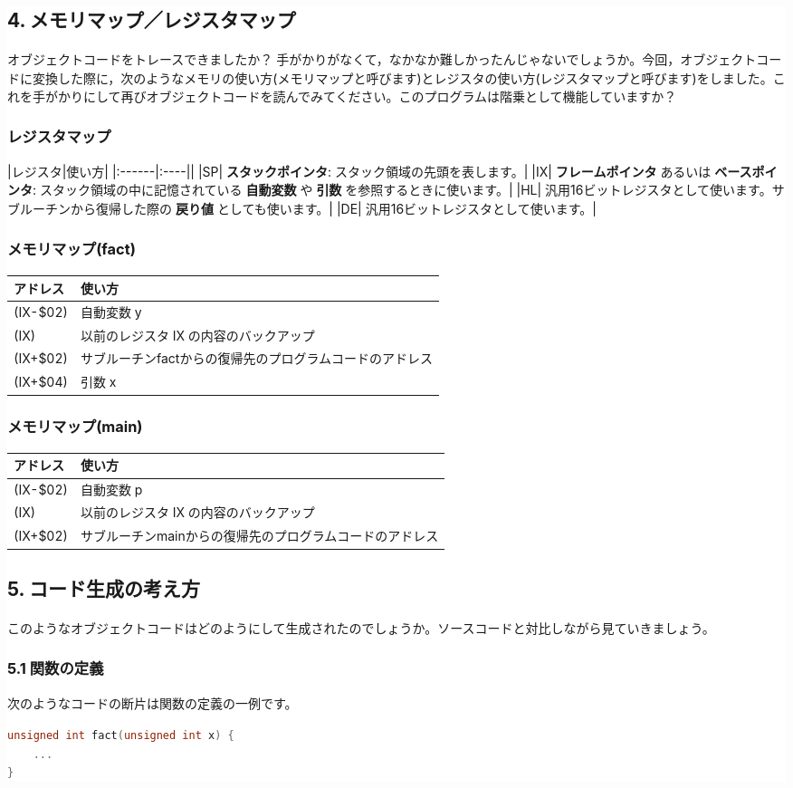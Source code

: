 ## 4. メモリマップ／レジスタマップ

オブジェクトコードをトレースできましたか？ 手がかりがなくて，なかなか難しかったんじゃないでしょうか。今回，オブジェクトコードに変換した際に，次のようなメモリの使い方(メモリマップと呼びます)とレジスタの使い方(レジスタマップと呼びます)をしました。これを手がかりにして再びオブジェクトコードを読んでみてください。このプログラムは階乗として機能していますか？

### レジスタマップ

|レジスタ|使い方|
|:------|:----||
|SP| **スタックポインタ**: スタック領域の先頭を表します。|
|IX| **フレームポインタ** あるいは **ベースポインタ**: スタック領域の中に記憶されている **自動変数** や **引数** を参照するときに使います。|
|HL| 汎用16ビットレジスタとして使います。サブルーチンから復帰した際の **戻り値** としても使います。|
|DE| 汎用16ビットレジスタとして使います。|

### メモリマップ(fact)

|アドレス|使い方|
|:------|:----|
|(IX-$02)|自動変数 y|
|(IX)    |以前のレジスタ IX の内容のバックアップ|
|(IX+$02)|サブルーチンfactからの復帰先のプログラムコードのアドレス|
|(IX+$04)|引数 x|

### メモリマップ(main)

|アドレス|使い方|
|:------|:----|
|(IX-$02)|自動変数 p|
|(IX)    |以前のレジスタ IX の内容のバックアップ|
|(IX+$02)|サブルーチンmainからの復帰先のプログラムコードのアドレス|

## 5. コード生成の考え方

このようなオブジェクトコードはどのようにして生成されたのでしょうか。ソースコードと対比しながら見ていきましょう。

### 5.1 関数の定義

次のようなコードの断片は関数の定義の一例です。

```c
unsigned int fact(unsigned int x) {
	...
}
```
